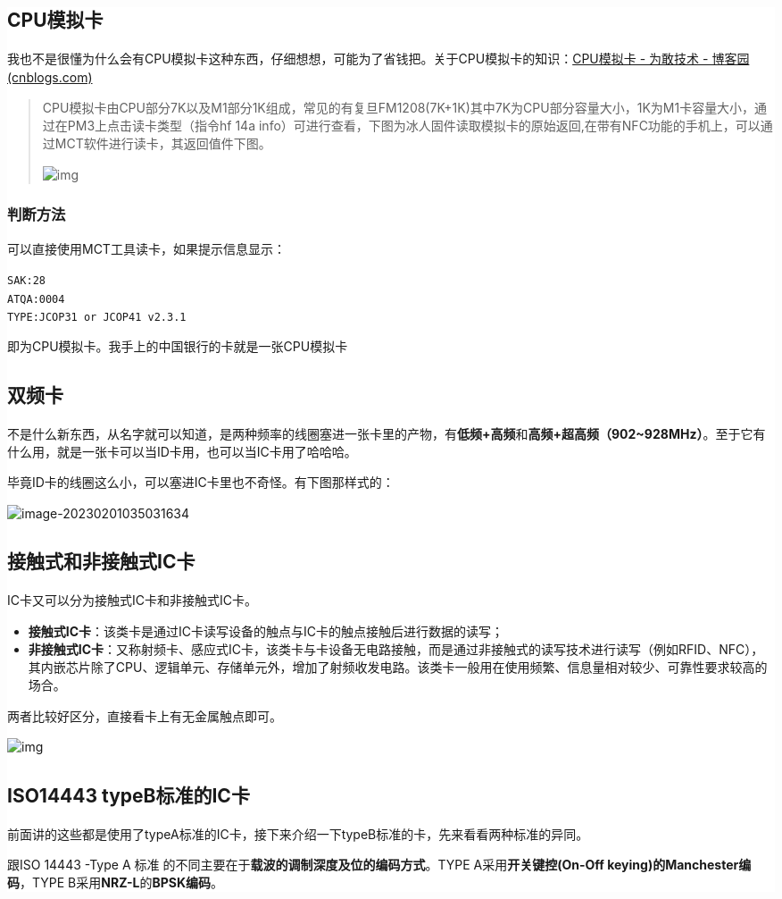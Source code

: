 

## CPU模拟卡

我也不是很懂为什么会有CPU模拟卡这种东西，仔细想想，可能为了省钱把。关于CPU模拟卡的知识：[CPU模拟卡 - 为敢技术 - 博客园 (cnblogs.com)](https://www.cnblogs.com/strengthen/p/16083888.html)

> CPU模拟卡由CPU部分7K以及M1部分1K组成，常见的有复旦FM1208(7K+1K)其中7K为CPU部分容量大小，1K为M1卡容量大小，通过在PM3上点击读卡类型（指令hf 14a info）可进行查看，下图为冰人固件读取模拟卡的原始返回,在带有NFC功能的手机上，可以通过MCT软件进行读卡，其返回值件下图。
>
> ![img](http://cdn.lmark.cc/img/960222-20220331202307314-1690826322.png)

### 判断方法

可以直接使用MCT工具读卡，如果提示信息显示：

```MCT
SAK:28
ATQA:0004
TYPE:JCOP31 or JCOP41 v2.3.1
```

即为CPU模拟卡。我手上的中国银行的卡就是一张CPU模拟卡



## 双频卡

不是什么新东西，从名字就可以知道，是两种频率的线圈塞进一张卡里的产物，有**低频+高频**和**高频+超高频（902~928MHz）**。至于它有什么用，就是一张卡可以当ID卡用，也可以当IC卡用了哈哈哈。

毕竟ID卡的线圈这么小，可以塞进IC卡里也不奇怪。有下图那样式的：

![image-20230201035031634](http://cdn.lmark.cc/img/image-20230201035031634.png)



## 接触式和非接触式IC卡

IC卡又可以分为接触式IC卡和非接触式IC卡。

- **接触式IC卡**：该类卡是通过IC卡读写设备的触点与IC卡的触点接触后进行数据的读写；
- **非接触式IC卡**：又称射频卡、感应式IC卡，该类卡与卡设备无电路接触，而是通过非接触式的读写技术进行读写（例如RFID、NFC），其内嵌芯片除了CPU、逻辑单元、存储单元外，增加了射频收发电路。该类卡一般用在使用频繁、信息量相对较少、可靠性要求较高的场合。

两者比较好区分，直接看卡上有无金属触点即可。

![img](http://cdn.lmark.cc/img/38bbdc0d9a9c42258ab7bccdb83c6d20.png)



## ISO14443 typeB标准的IC卡

前面讲的这些都是使用了typeA标准的IC卡，接下来介绍一下typeB标准的卡，先来看看两种标准的异同。

跟ISO 14443 -Type A 标准 的不同主要在于**载波的调制深度及位的编码方式**。TYPE A采用**开关键控(On-Off keying)**的**Manchester编码**，TYPE B采用**NRZ-L**的**BPSK编码**。
